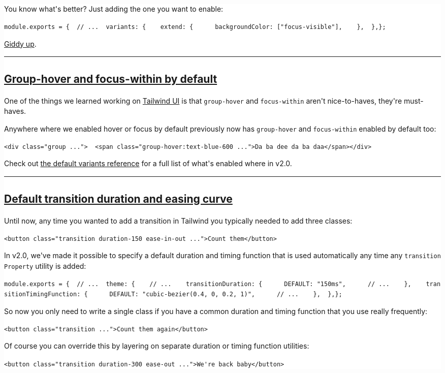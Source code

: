 You know what's better? Just adding the one you want to enable:

```
module.exports = {  // ...  variants: {    extend: {      backgroundColor: ["focus-visible"],    },  },};
```

[Giddy up](https://v2.tailwindcss.com/docs/configuring-variants#enabling-extra-variants).

***

## [Group-hover and focus-within by default](#group-hover-and-focus-within-by-default)

One of the things we learned working on [Tailwind UI](https://tailwindui.com/components) is that `group-hover` and `focus-within` aren't nice-to-haves, they're must-haves.

Anywhere where we enabled hover or focus by default previously now has `group-hover` and `focus-within` enabled by default too:

```
<div class="group ...">  <span class="group-hover:text-blue-600 ...">Da ba dee da ba daa</span></div>
```

Check out [the default variants reference](https://v2.tailwindcss.com/docs/configuring-variants#default-variants-reference) for a full list of what's enabled where in v2.0.

***

## [Default transition duration and easing curve](#default-transition-duration-and-easing-curve)

Until now, any time you wanted to add a transition in Tailwind you typically needed to add three classes:

```
<button class="transition duration-150 ease-in-out ...">Count them</button>
```

In v2.0, we've made it possible to specify a default duration and timing function that is used automatically any time any `transitionProperty` utility is added:

```
module.exports = {  // ...  theme: {    // ...    transitionDuration: {      DEFAULT: "150ms",      // ...    },    transitionTimingFunction: {      DEFAULT: "cubic-bezier(0.4, 0, 0.2, 1)",      // ...    },  },};
```

So now you only need to write a single class if you have a common duration and timing function that you use really frequently:

```
<button class="transition ...">Count them again</button>
```

Of course you can override this by layering on separate duration or timing function utilities:

```
<button class="transition duration-300 ease-out ...">We're back baby</button>
```
